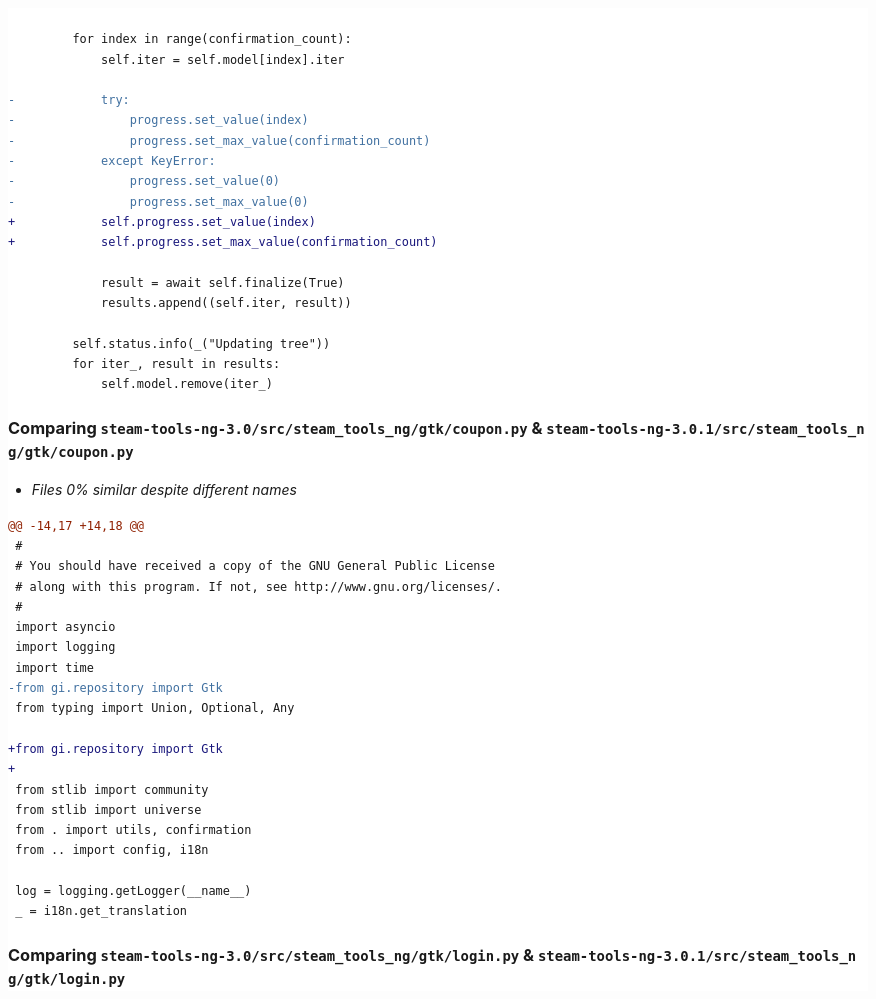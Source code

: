```diff
 
         for index in range(confirmation_count):
             self.iter = self.model[index].iter
 
-            try:
-                progress.set_value(index)
-                progress.set_max_value(confirmation_count)
-            except KeyError:
-                progress.set_value(0)
-                progress.set_max_value(0)
+            self.progress.set_value(index)
+            self.progress.set_max_value(confirmation_count)
 
             result = await self.finalize(True)
             results.append((self.iter, result))
 
         self.status.info(_("Updating tree"))
         for iter_, result in results:
             self.model.remove(iter_)
```

### Comparing `steam-tools-ng-3.0/src/steam_tools_ng/gtk/coupon.py` & `steam-tools-ng-3.0.1/src/steam_tools_ng/gtk/coupon.py`

 * *Files 0% similar despite different names*

```diff
@@ -14,17 +14,18 @@
 #
 # You should have received a copy of the GNU General Public License
 # along with this program. If not, see http://www.gnu.org/licenses/.
 #
 import asyncio
 import logging
 import time
-from gi.repository import Gtk
 from typing import Union, Optional, Any
 
+from gi.repository import Gtk
+
 from stlib import community
 from stlib import universe
 from . import utils, confirmation
 from .. import config, i18n
 
 log = logging.getLogger(__name__)
 _ = i18n.get_translation
```

### Comparing `steam-tools-ng-3.0/src/steam_tools_ng/gtk/login.py` & `steam-tools-ng-3.0.1/src/steam_tools_ng/gtk/login.py`
